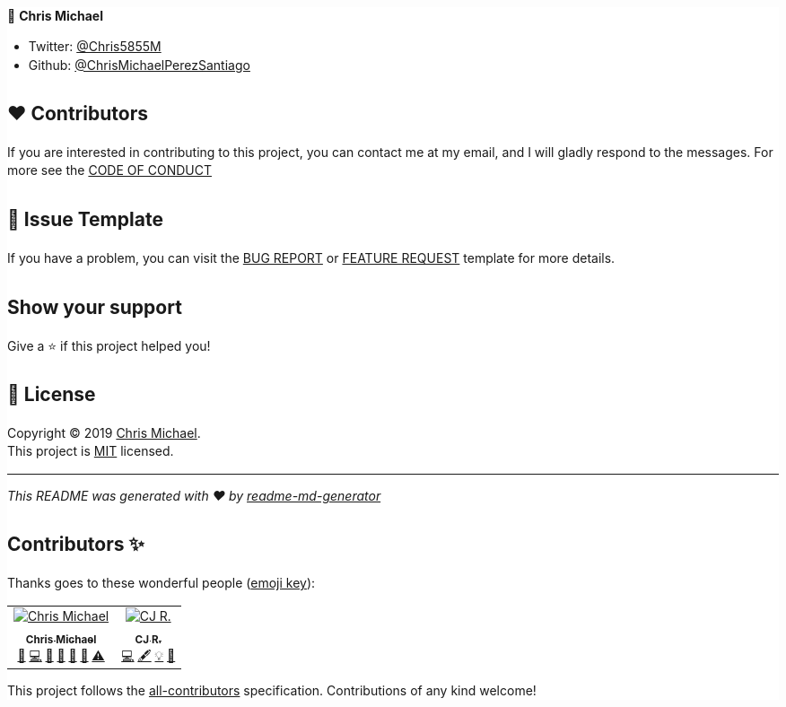 👤 **Chris Michael**

* Twitter: [@Chris5855M](https://twitter.com/Chris5855M)
* Github: [@ChrisMichaelPerezSantiago](https://github.com/ChrisMichaelPerezSantiago)

## ❤️ Contributors
 If you are interested in contributing to this project, you can contact me at my email, and I will gladly respond to the messages. For more see the [CODE OF CONDUCT](https://github.com/ChrisMichaelPerezSantiago/ryuanime/blob/master/CODE_OF_CONDUCT.md)
 
## 💩 Issue Template
If you have a problem, you can visit the [BUG REPORT](https://github.com/ChrisMichaelPerezSantiago/ryuanime/blob/master/.github/ISSUE_TEMPLATE/bug_report.md) or [FEATURE REQUEST](https://github.com/ChrisMichaelPerezSantiago/ryuanime/blob/master/.github/ISSUE_TEMPLATE/feature_request.md) template for more details.

## Show your support

Give a ⭐️ if this project helped you!

## 📝 License

Copyright © 2019 [Chris Michael](https://github.com/ChrisMichaelPerezSantiago).<br />
This project is [MIT](https://github.com/ChrisMichaelPerezSantiago/ryuanime/blob/master/LICENSE) licensed.

***
_This README was generated with ❤️ by [readme-md-generator](https://github.com/kefranabg/readme-md-generator)_

## Contributors ✨

Thanks goes to these wonderful people ([emoji key](https://allcontributors.org/docs/en/emoji-key)):



<table>
  <tr>
    <td align="center"><a href="https://www.linkedin.com/in/chrisperezsantiago/"><img src="https://avatars0.githubusercontent.com/u/21962584?v=4" width="75px;" alt="Chris Michael"/><br /><sub><b>Chris Michael</b></sub></a><br /><a href="#question-ChrisMichaelPerezSantiago" title="Answering Questions">💬</a> <a href="https://github.com/ChrisMichaelPerezSantiago/ryuanime/commits?author=ChrisMichaelPerezSantiago" title="Code">💻</a> <a href="#design-ChrisMichaelPerezSantiago" title="Design">🎨</a> <a href="https://github.com/ChrisMichaelPerezSantiago/ryuanime/commits?author=ChrisMichaelPerezSantiago" title="Documentation">📖</a> <a href="#ideas-ChrisMichaelPerezSantiago" title="Ideas, Planning, & Feedback">🤔</a> <a href="#maintenance-ChrisMichaelPerezSantiago" title="Maintenance">🚧</a> <a href="https://github.com/ChrisMichaelPerezSantiago/ryuanime/commits?author=ChrisMichaelPerezSantiago" title="Tests">⚠️</a></td>
    <td align="center"><a href="https://w3cj.sh"><img src="https://avatars0.githubusercontent.com/u/14241866?v=4" width="75px;" alt="CJ R."/><br /><sub><b>CJ R.</b></sub></a><br /><a href="https://github.com/ChrisMichaelPerezSantiago/ryuanime/commits?author=w3cj" title="Code">💻</a> <a href="#content-w3cj" title="Content">🖋</a> <a href="#example-w3cj" title="Examples">💡</a> <a href="#ideas-w3cj" title="Ideas, Planning, & Feedback">🤔</a></td>
  </tr>
</table>



This project follows the [all-contributors](https://github.com/all-contributors/all-contributors) specification. Contributions of any kind welcome!
